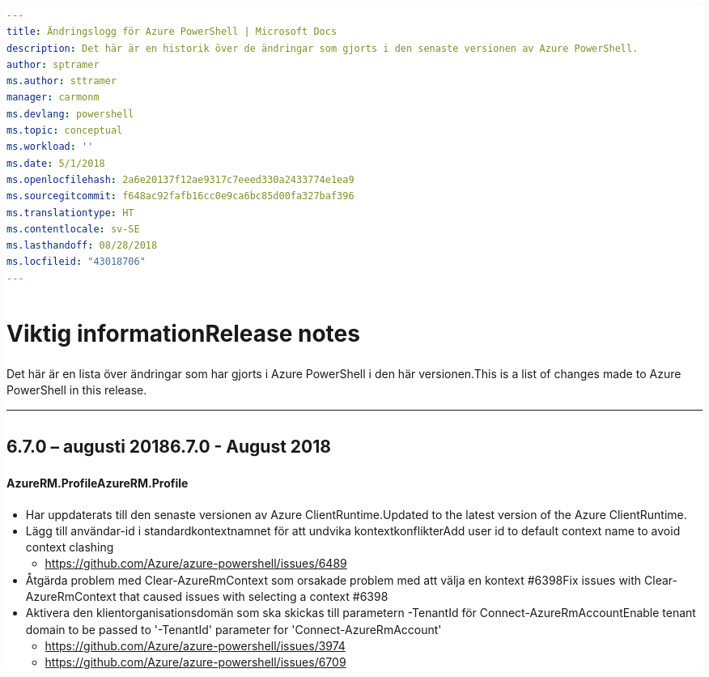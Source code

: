 ```yaml
---
title: Ändringslogg för Azure PowerShell | Microsoft Docs
description: Det här är en historik över de ändringar som gjorts i den senaste versionen av Azure PowerShell.
author: sptramer
ms.author: sttramer
manager: carmonm
ms.devlang: powershell
ms.topic: conceptual
ms.workload: ''
ms.date: 5/1/2018
ms.openlocfilehash: 2a6e20137f12ae9317c7eeed330a2433774e1ea9
ms.sourcegitcommit: f648ac92fafb16cc0e9ca6bc85d00fa327baf396
ms.translationtype: HT
ms.contentlocale: sv-SE
ms.lasthandoff: 08/28/2018
ms.locfileid: "43018706"
---
```

# <a name="release-notes"></a><span data-ttu-id="b56aa-103">Viktig information</span><span class="sxs-lookup"><span data-stu-id="b56aa-103">Release notes</span></span>

<span data-ttu-id="b56aa-104">Det här är en lista över ändringar som har gjorts i Azure PowerShell i den här versionen.</span><span class="sxs-lookup"><span data-stu-id="b56aa-104">This is a list of changes made to Azure PowerShell in this release.</span></span>

---
## <a name="670---august-2018"></a><span data-ttu-id="b56aa-105">6.7.0 – augusti 2018</span><span class="sxs-lookup"><span data-stu-id="b56aa-105">6.7.0 - August 2018</span></span>
#### <a name="azurermprofile"></a><span data-ttu-id="b56aa-106">AzureRM.Profile</span><span class="sxs-lookup"><span data-stu-id="b56aa-106">AzureRM.Profile</span></span>
* <span data-ttu-id="b56aa-107">Har uppdaterats till den senaste versionen av Azure ClientRuntime.</span><span class="sxs-lookup"><span data-stu-id="b56aa-107">Updated to the latest version of the Azure ClientRuntime.</span></span>
* <span data-ttu-id="b56aa-108">Lägg till användar-id i standardkontextnamnet för att undvika kontextkonflikter</span><span class="sxs-lookup"><span data-stu-id="b56aa-108">Add user id to default context name to avoid context clashing</span></span>
    - https://github.com/Azure/azure-powershell/issues/6489
* <span data-ttu-id="b56aa-109">Åtgärda problem med Clear-AzureRmContext som orsakade problem med att välja en kontext #6398</span><span class="sxs-lookup"><span data-stu-id="b56aa-109">Fix issues with Clear-AzureRmContext that caused issues with selecting a context #6398</span></span>
* <span data-ttu-id="b56aa-110">Aktivera den klientorganisationsdomän som ska skickas till parametern -TenantId för Connect-AzureRmAccount</span><span class="sxs-lookup"><span data-stu-id="b56aa-110">Enable tenant domain to be passed to '-TenantId' parameter for 'Connect-AzureRmAccount'</span></span>
    - https://github.com/Azure/azure-powershell/issues/3974
    - https://github.com/Azure/azure-powershell/issues/6709
